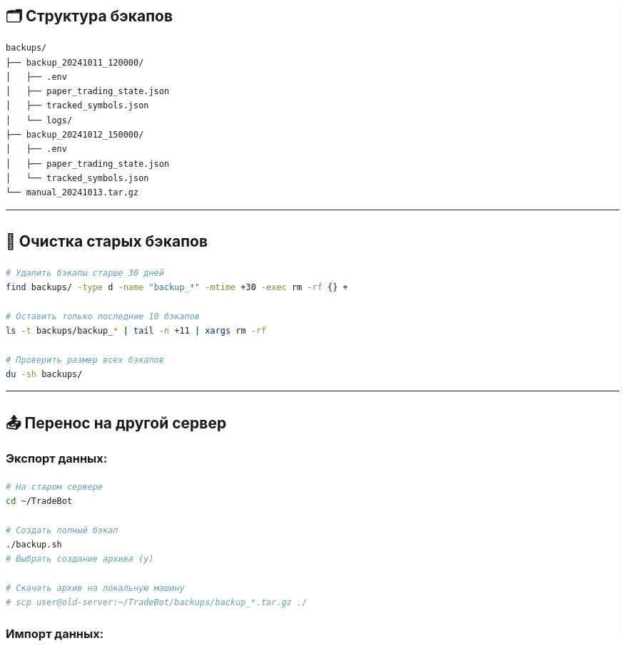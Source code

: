 
## 🗂️ Структура бэкапов

```
backups/
├── backup_20241011_120000/
│   ├── .env
│   ├── paper_trading_state.json
│   ├── tracked_symbols.json
│   └── logs/
├── backup_20241012_150000/
│   ├── .env
│   ├── paper_trading_state.json
│   └── tracked_symbols.json
└── manual_20241013.tar.gz
```

---

## 🧹 Очистка старых бэкапов

```bash
# Удалить бэкапы старше 30 дней
find backups/ -type d -name "backup_*" -mtime +30 -exec rm -rf {} +

# Оставить только последние 10 бэкапов
ls -t backups/backup_* | tail -n +11 | xargs rm -rf

# Проверить размер всех бэкапов
du -sh backups/
```

---

## 📤 Перенос на другой сервер

### Экспорт данных:

```bash
# На старом сервере
cd ~/TradeBot

# Создать полный бэкап
./backup.sh
# Выбрать создание архива (y)

# Скачать архив на локальную машину
# scp user@old-server:~/TradeBot/backups/backup_*.tar.gz ./
```

### Импорт данных:
